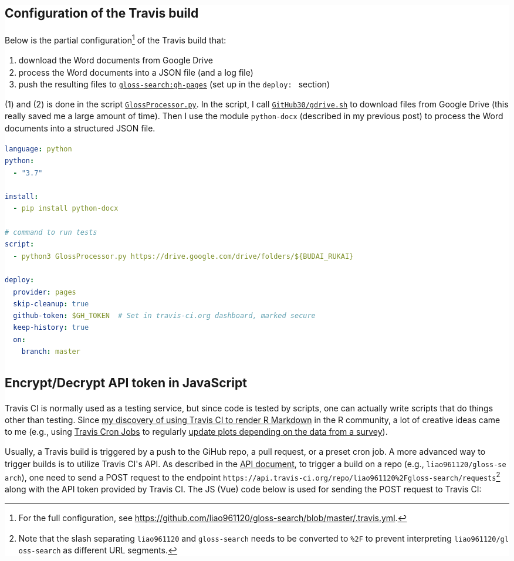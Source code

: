 
## Configuration of the Travis build

Below is the partial configuration[^travis-yml] of the Travis build that:

1. download the Word documents from Google Drive
1. process the Word documents into a JSON file (and a log file)
1. push the resulting files to [`gloss-search:gh-pages`](https://github.com/liao961120/gloss-search/tree/gh-pages) (set up in the `deploy: ` section)

(1) and (2) is done in the script [`GlossProcessor.py`](https://github.com/liao961120/gloss-search/blob/master/GlossProcessor.py). In the script, I call [`GitHub30/gdrive.sh`](https://github.com/GitHub30/gdrive.sh) to download files from Google Drive (this really saved me a large amount of time). Then I use the module `python-docx` (described in my previous post) to process the Word documents into a structured JSON file.

```yaml
language: python
python:
  - "3.7"

install:
  - pip install python-docx

# command to run tests
script:
  - python3 GlossProcessor.py https://drive.google.com/drive/folders/${BUDAI_RUKAI}

deploy:
  provider: pages
  skip-cleanup: true
  github-token: $GH_TOKEN  # Set in travis-ci.org dashboard, marked secure
  keep-history: true
  on:
    branch: master
```



## Encrypt/Decrypt API token in JavaScript

Travis CI is normally used as a testing service, but since code is tested by scripts, one can actually write scripts that do things other than testing. Since [my discovery of using Travis CI to render R Markdown](https://bookdown.org/yihui/bookdown/github.html) in the R community, a lot of creative ideas came to me (e.g., using [Travis Cron Jobs](https://docs.travis-ci.com/user/cron-jobs) to regularly [update plots depending on the data from a survey](/2019/02/17/visualize-language-loss.html)).

Usually, a Travis build is triggered by a push to the GiHub repo, a pull request, or a preset cron job. A more advanced way to trigger builds is to utilize Travis CI's API. As described in the [API document](https://docs.travis-ci.com/user/triggering-builds), to trigger a build on a repo (e.g., `liao961120/gloss-search`), one need to send a POST request to the endpoint `https://api.travis-ci.org/repo/liao961120%2Fgloss-search/requests`[^url-encode] along with the API token provided by Travis CI. The JS (Vue) code below is used for sending the POST request to Travis CI:


[^url-encode]: Note that the slash separating `liao961120` and `gloss-search` needs to be converted to `%2F` to prevent interpreting `liao961120/gloss-search` as different URL segments.
[^compare-to-previous]: A rough way to think of this new app (as compared to [the previous one](/2020/04/23/gloss-search.html)) is that the functionality of the backend part of the app (i.e., data preprocessing in Python) is replaceced by Travis CI. The old app listens on local file changes in the Word docuemnts, but Travis CI can never provide this functionality. However, the benefit of ease of use (no need to startup a server) is huge as compared to real-time data update provided by a backend server.
[^travis-yml]: For the full configuration, see <https://github.com/liao961120/gloss-search/blob/master/.travis.yml>.